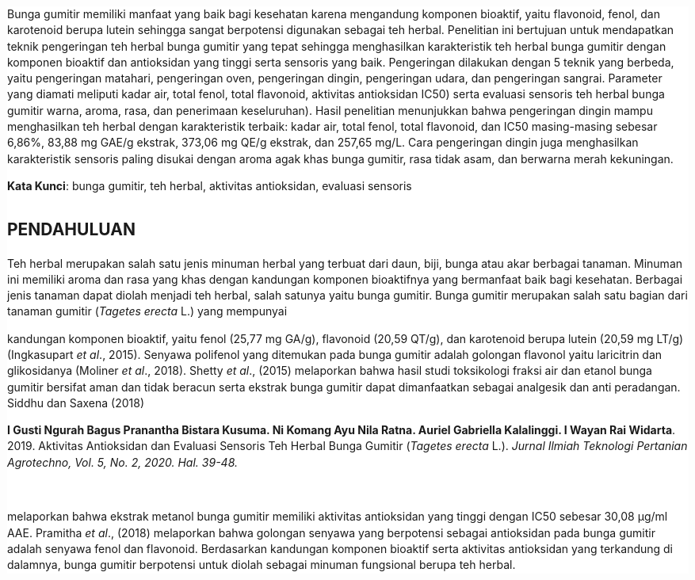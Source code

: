 <p><span class="font5">Bunga gumitir memiliki manfaat yang baik bagi kesehatan karena mengandung komponen bioaktif, yaitu flavonoid, fenol, dan karotenoid berupa lutein sehingga sangat berpotensi digunakan sebagai teh herbal. Penelitian ini bertujuan untuk mendapatkan teknik pengeringan teh herbal bunga gumitir yang tepat sehingga menghasilkan karakteristik teh herbal bunga gumitir dengan komponen bioaktif dan antioksidan yang tinggi serta sensoris yang baik. Pengeringan dilakukan dengan 5 teknik yang berbeda, yaitu pengeringan matahari, pengeringan oven, pengeringan dingin, pengeringan udara, dan pengeringan sangrai. Parameter yang diamati meliputi kadar air, total fenol, total flavonoid, aktivitas antioksidan IC</span><span class="font3">50</span><span class="font5">) serta evaluasi sensoris teh herbal bunga gumitir warna, aroma, rasa, dan penerimaan keseluruhan). Hasil penelitian menunjukkan bahwa pengeringan dingin mampu menghasilkan teh herbal dengan karakteristik terbaik: kadar air, total fenol, total flavonoid, dan IC</span><span class="font3">50 </span><span class="font5">masing-masing sebesar 6,86%, 83,88 mg GAE/g ekstrak, 373,06 mg QE/g ekstrak, dan 257,65 mg/L. Cara pengeringan dingin juga menghasilkan karakteristik sensoris paling disukai dengan aroma agak khas bunga gumitir, rasa tidak asam, dan berwarna merah kekuningan.</span></p>
<p><span class="font5" style="font-weight:bold;">Kata Kunci</span><span class="font5">: bunga gumitir, teh herbal, aktivitas antioksidan, evaluasi sensoris</span></p>
<h2><a name="bookmark6"></a><span class="font6" style="font-weight:bold;"><a name="bookmark7"></a>PENDAHULUAN</span></h2>
<p><span class="font6">Teh herbal merupakan salah satu jenis minuman herbal yang terbuat dari daun, biji, bunga atau akar berbagai tanaman. Minuman ini memiliki aroma dan rasa yang khas dengan kandungan komponen bioaktifnya yang bermanfaat baik bagi kesehatan. Berbagai jenis tanaman dapat diolah menjadi teh herbal, salah satunya yaitu bunga gumitir. Bunga gumitir merupakan salah satu bagian dari tanaman gumitir (</span><span class="font6" style="font-style:italic;">Tagetes erecta</span><span class="font6"> L.) yang mempunyai</span></p>
<p><span class="font6">kandungan komponen bioaktif, yaitu fenol (25,77 mg GA/g), flavonoid (20,59 QT/g), dan karotenoid berupa lutein (20,59 mg LT/g) (Ingkasupart </span><span class="font6" style="font-style:italic;">et al</span><span class="font6">., 2015). Senyawa polifenol yang ditemukan pada bunga gumitir adalah golongan flavonol yaitu laricitrin dan glikosidanya (Moliner </span><span class="font6" style="font-style:italic;">et al</span><span class="font6">., 2018). Shetty </span><span class="font6" style="font-style:italic;">et al</span><span class="font6">., (2015) melaporkan bahwa hasil studi toksikologi fraksi air dan etanol bunga gumitir bersifat aman dan tidak beracun serta ekstrak bunga gumitir dapat dimanfaatkan sebagai analgesik dan anti peradangan. Siddhu dan Saxena (2018)</span></p>
<div>
<p><span class="font4" style="font-weight:bold;">I Gusti Ngurah Bagus Pranantha Bistara Kusuma. Ni Komang Ayu Nila Ratna. Auriel Gabriella Kalalinggi. I Wayan Rai Widarta</span><span class="font4">. 2019. Aktivitas Antioksidan dan Evaluasi Sensoris Teh Herbal Bunga Gumitir (</span><span class="font4" style="font-style:italic;">Tagetes erecta</span><span class="font4"> L.). </span><span class="font4" style="font-style:italic;">Jurnal Ilmiah Teknologi Pertanian Agrotechno, Vol. 5, No. 2, 2020. Hal. 39-48.</span></p>
</div><br clear="all">
<p><span class="font6">melaporkan bahwa ekstrak metanol bunga gumitir memiliki aktivitas antioksidan yang tinggi dengan IC</span><span class="font3">50 </span><span class="font6">sebesar 30,08 µg/ml AAE. Pramitha </span><span class="font6" style="font-style:italic;">et al</span><span class="font6">., (2018) melaporkan bahwa golongan senyawa yang berpotensi sebagai antioksidan pada bunga gumitir adalah senyawa fenol dan flavonoid. Berdasarkan kandungan komponen bioaktif serta aktivitas antioksidan yang terkandung di dalamnya, bunga gumitir berpotensi untuk diolah sebagai minuman fungsional berupa teh herbal.</span></p>